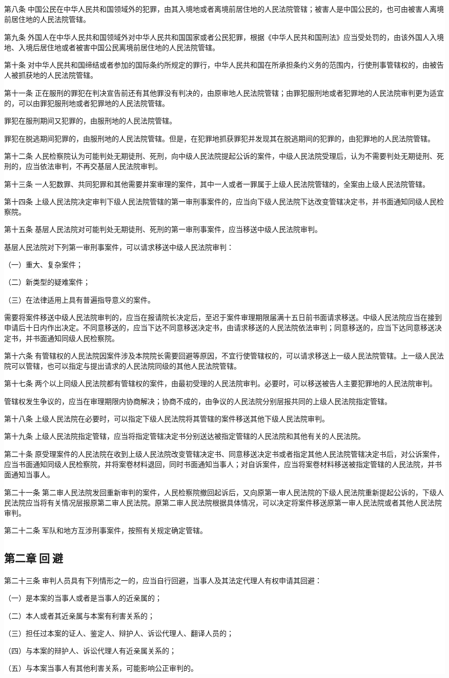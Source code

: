 第八条 中国公民在中华人民共和国领域外的犯罪，由其入境地或者离境前居住地的人民法院管辖；被害人是中国公民的，也可由被害人离境前居住地的人民法院管辖。

第九条 外国人在中华人民共和国领域外对中华人民共和国国家或者公民犯罪，根据《中华人民共和国刑法》应当受处罚的，由该外国人入境地、入境后居住地或者被害中国公民离境前居住地的人民法院管辖。

第十条 对中华人民共和国缔结或者参加的国际条约所规定的罪行，中华人民共和国在所承担条约义务的范围内，行使刑事管辖权的，由被告人被抓获地的人民法院管辖。

第十一条 正在服刑的罪犯在判决宣告前还有其他罪没有判决的，由原审地人民法院管辖；由罪犯服刑地或者犯罪地的人民法院审判更为适宜的，可以由罪犯服刑地或者犯罪地的人民法院管辖。

罪犯在服刑期间又犯罪的，由服刑地的人民法院管辖。

罪犯在脱逃期间犯罪的，由服刑地的人民法院管辖。但是，在犯罪地抓获罪犯并发现其在脱逃期间的犯罪的，由犯罪地的人民法院管辖。

第十二条 人民检察院认为可能判处无期徒刑、死刑，向中级人民法院提起公诉的案件，中级人民法院受理后，认为不需要判处无期徒刑、死刑的，应当依法审判，不再交基层人民法院审判。

第十三条 一人犯数罪、共同犯罪和其他需要并案审理的案件，其中一人或者一罪属于上级人民法院管辖的，全案由上级人民法院管辖。

第十四条 上级人民法院决定审判下级人民法院管辖的第一审刑事案件的，应当向下级人民法院下达改变管辖决定书，并书面通知同级人民检察院。

第十五条 基层人民法院对可能判处无期徒刑、死刑的第一审刑事案件，应当移送中级人民法院审判。

基层人民法院对下列第一审刑事案件，可以请求移送中级人民法院审判：

（一）重大、复杂案件；

（二）新类型的疑难案件；

（三）在法律适用上具有普遍指导意义的案件。

需要将案件移送中级人民法院审判的，应当在报请院长决定后，至迟于案件审理期限届满十五日前书面请求移送。中级人民法院应当在接到申请后十日内作出决定。不同意移送的，应当下达不同意移送决定书，由请求移送的人民法院依法审判；同意移送的，应当下达同意移送决定书，并书面通知同级人民检察院。

第十六条 有管辖权的人民法院因案件涉及本院院长需要回避等原因，不宜行使管辖权的，可以请求移送上一级人民法院管辖。上一级人民法院可以管辖，也可以指定与提出请求的人民法院同级的其他人民法院管辖。

第十七条 两个以上同级人民法院都有管辖权的案件，由最初受理的人民法院审判。必要时，可以移送被告人主要犯罪地的人民法院审判。

管辖权发生争议的，应当在审理期限内协商解决；协商不成的，由争议的人民法院分别层报共同的上级人民法院指定管辖。

第十八条 上级人民法院在必要时，可以指定下级人民法院将其管辖的案件移送其他下级人民法院审判。

第十九条 上级人民法院指定管辖，应当将指定管辖决定书分别送达被指定管辖的人民法院和其他有关的人民法院。

第二十条 原受理案件的人民法院在收到上级人民法院改变管辖决定书、同意移送决定书或者指定其他人民法院管辖决定书后，对公诉案件，应当书面通知同级人民检察院，并将案卷材料退回，同时书面通知当事人；对自诉案件，应当将案卷材料移送被指定管辖的人民法院，并书面通知当事人。

第二十一条 第二审人民法院发回重新审判的案件，人民检察院撤回起诉后，又向原第一审人民法院的下级人民法院重新提起公诉的，下级人民法院应当将有关情况层报原第二审人民法院。原第二审人民法院根据具体情况，可以决定将案件移送原第一审人民法院或者其他人民法院审判。

第二十二条 军队和地方互涉刑事案件，按照有关规定确定管辖。

## 第二章 回 避

第二十三条 审判人员具有下列情形之一的，应当自行回避，当事人及其法定代理人有权申请其回避：

（一）是本案的当事人或者是当事人的近亲属的；

（二）本人或者其近亲属与本案有利害关系的；

（三）担任过本案的证人、鉴定人、辩护人、诉讼代理人、翻译人员的；

（四）与本案的辩护人、诉讼代理人有近亲属关系的；

（五）与本案当事人有其他利害关系，可能影响公正审判的。
